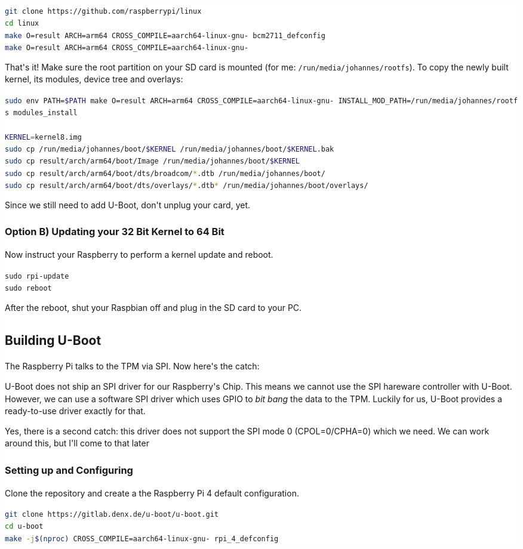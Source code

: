 ```bash
git clone https://github.com/raspberrypi/linux
cd linux
make O=result ARCH=arm64 CROSS_COMPILE=aarch64-linux-gnu- bcm2711_defconfig
make O=result ARCH=arm64 CROSS_COMPILE=aarch64-linux-gnu-
```

That's it! Make sure the root partition on your SD card is mounted (for me:
`/run/media/johannes/rootfs`). To copy the newly built kernel, its modules,
device tree and overlays:

```bash
sudo env PATH=$PATH make O=result ARCH=arm64 CROSS_COMPILE=aarch64-linux-gnu- INSTALL_MOD_PATH=/run/media/johannes/rootfs modules_install

KERNEL=kernel8.img
sudo cp /run/media/johannes/boot/$KERNEL /run/media/johannes/boot/$KERNEL.bak
sudo cp result/arch/arm64/boot/Image /run/media/johannes/boot/$KERNEL
sudo cp result/arch/arm64/boot/dts/broadcom/*.dtb /run/media/johannes/boot/
sudo cp result/arch/arm64/boot/dts/overlays/*.dtb* /run/media/johannes/boot/overlays/
```

Since we still need to add U-Boot, don't unplug your card, yet.

### Option B) Updating your 32 Bit Kernel to 64 Bit

Now instruct your Raspberry to perform a kernel update and reboot.

```
sudo rpi-update
sudo reboot
```

After the reboot, shut your Raspbian off and plug in the SD card to your PC.

## Building U-Boot

The Raspberry Pi talks to the TPM via SPI. Now here's the catch:

U-Boot does not ship an SPI driver for our Raspberry's Chip. This means we
cannot use the SPI hareware controller with U-Boot. However, we can use a
software SPI driver which uses GPIO to *bit bang* the data to the TPM. Luckily
for us, U-Boot provides a ready-to-use driver exactly for that.

Yes, there is a second catch: this driver does not support the SPI mode 0
(CPOL=0/CPHA=0) which we need. We can work around this, but I'll come to that
later

### Setting up and Configuring

Clone the repository and create a the Raspberry Pi 4 default configuration.

``` bash
git clone https://gitlab.denx.de/u-boot/u-boot.git
cd u-boot
make -j$(nproc) CROSS_COMPILE=aarch64-linux-gnu- rpi_4_defconfig
```
